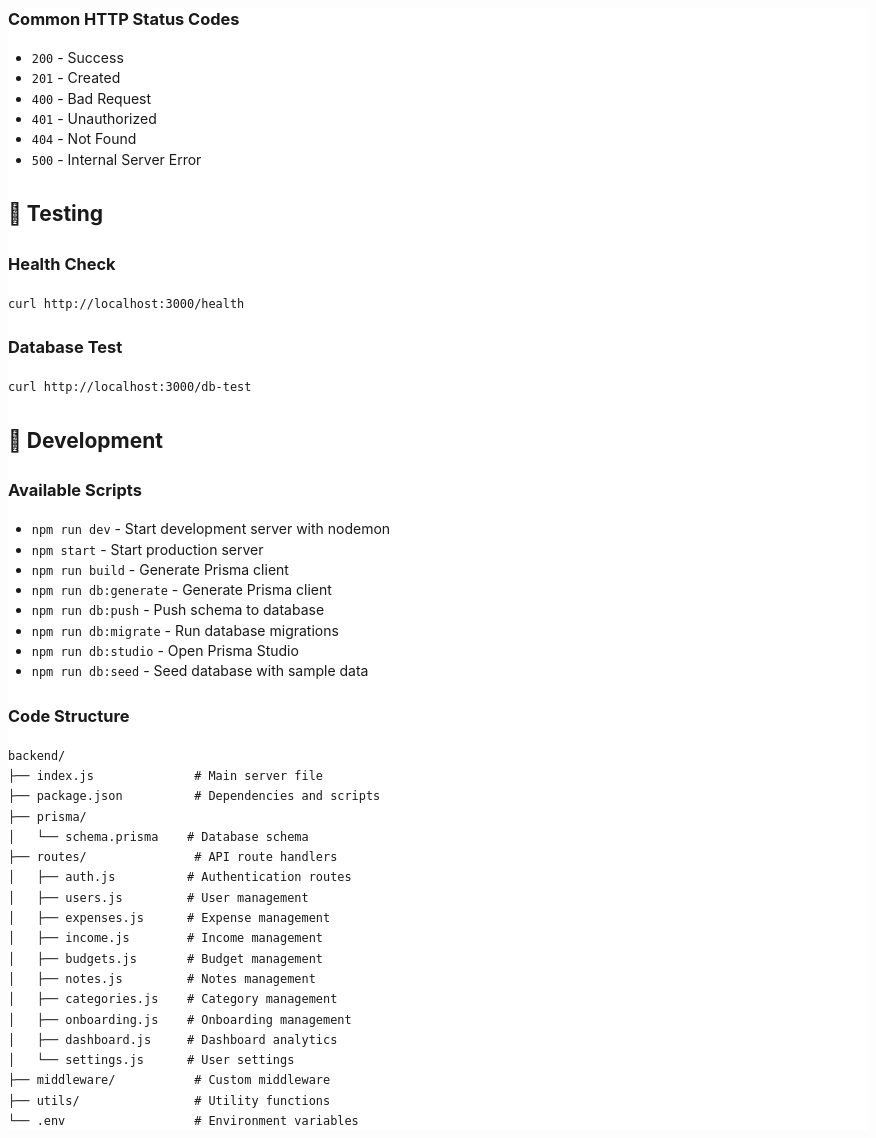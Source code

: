 ### Common HTTP Status Codes

- `200` - Success
- `201` - Created
- `400` - Bad Request
- `401` - Unauthorized
- `404` - Not Found
- `500` - Internal Server Error

## 🧪 Testing

### Health Check

```bash
curl http://localhost:3000/health
```

### Database Test

```bash
curl http://localhost:3000/db-test
```

## 📝 Development

### Available Scripts

- `npm run dev` - Start development server with nodemon
- `npm start` - Start production server
- `npm run build` - Generate Prisma client
- `npm run db:generate` - Generate Prisma client
- `npm run db:push` - Push schema to database
- `npm run db:migrate` - Run database migrations
- `npm run db:studio` - Open Prisma Studio
- `npm run db:seed` - Seed database with sample data

### Code Structure

```
backend/
├── index.js              # Main server file
├── package.json          # Dependencies and scripts
├── prisma/
│   └── schema.prisma    # Database schema
├── routes/               # API route handlers
│   ├── auth.js          # Authentication routes
│   ├── users.js         # User management
│   ├── expenses.js      # Expense management
│   ├── income.js        # Income management
│   ├── budgets.js       # Budget management
│   ├── notes.js         # Notes management
│   ├── categories.js    # Category management
│   ├── onboarding.js    # Onboarding management
│   ├── dashboard.js     # Dashboard analytics
│   └── settings.js      # User settings
├── middleware/           # Custom middleware
├── utils/                # Utility functions
└── .env                  # Environment variables
```
